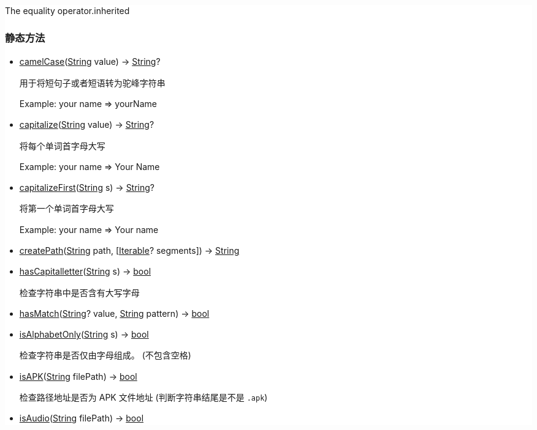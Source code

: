   The equality operator.inherited

### 静态方法

- [camelCase](https://pub.dev/documentation/get/latest/get_utils_src_get_utils_get_utils/GetUtils/camelCase.html)([String](https://api.dart.dev/stable/3.0.5/dart-core/String-class.html) value) → [String](https://api.dart.dev/stable/3.0.5/dart-core/String-class.html)?

  用于将短句子或者短语转为驼峰字符串

  Example: your name => yourName

- [capitalize](https://pub.dev/documentation/get/latest/get_utils_src_get_utils_get_utils/GetUtils/capitalize.html)([String](https://api.dart.dev/stable/3.0.5/dart-core/String-class.html) value) → [String](https://api.dart.dev/stable/3.0.5/dart-core/String-class.html)?

  将每个单词首字母大写

  Example: your name => Your Name

- [capitalizeFirst](https://pub.dev/documentation/get/latest/get_utils_src_get_utils_get_utils/GetUtils/capitalizeFirst.html)([String](https://api.dart.dev/stable/3.0.5/dart-core/String-class.html) s) → [String](https://api.dart.dev/stable/3.0.5/dart-core/String-class.html)?

  将第一个单词首字母大写

  Example: your name => Your name

- [createPath](https://pub.dev/documentation/get/latest/get_utils_src_get_utils_get_utils/GetUtils/createPath.html)([String](https://api.dart.dev/stable/3.0.5/dart-core/String-class.html) path, [[Iterable](https://api.dart.dev/stable/3.0.5/dart-core/Iterable-class.html)? segments]) → [String](https://api.dart.dev/stable/3.0.5/dart-core/String-class.html)

  

- [hasCapitalletter](https://pub.dev/documentation/get/latest/get_utils_src_get_utils_get_utils/GetUtils/hasCapitalletter.html)([String](https://api.dart.dev/stable/3.0.5/dart-core/String-class.html) s) → [bool](https://api.dart.dev/stable/3.0.5/dart-core/bool-class.html)

  检查字符串中是否含有大写字母

- [hasMatch](https://pub.dev/documentation/get/latest/get_utils_src_get_utils_get_utils/GetUtils/hasMatch.html)([String](https://api.dart.dev/stable/3.0.5/dart-core/String-class.html)? value, [String](https://api.dart.dev/stable/3.0.5/dart-core/String-class.html) pattern) → [bool](https://api.dart.dev/stable/3.0.5/dart-core/bool-class.html)

  

- [isAlphabetOnly](https://pub.dev/documentation/get/latest/get_utils_src_get_utils_get_utils/GetUtils/isAlphabetOnly.html)([String](https://api.dart.dev/stable/3.0.5/dart-core/String-class.html) s) → [bool](https://api.dart.dev/stable/3.0.5/dart-core/bool-class.html)

  检查字符串是否仅由字母组成。 (不包含空格)

- [isAPK](https://pub.dev/documentation/get/latest/get_utils_src_get_utils_get_utils/GetUtils/isAPK.html)([String](https://api.dart.dev/stable/3.0.5/dart-core/String-class.html) filePath) → [bool](https://api.dart.dev/stable/3.0.5/dart-core/bool-class.html)

  检查路径地址是否为 APK 文件地址 (判断字符串结尾是不是 `.apk`)

- [isAudio](https://pub.dev/documentation/get/latest/get_utils_src_get_utils_get_utils/GetUtils/isAudio.html)([String](https://api.dart.dev/stable/3.0.5/dart-core/String-class.html) filePath) → [bool](https://api.dart.dev/stable/3.0.5/dart-core/bool-class.html)
